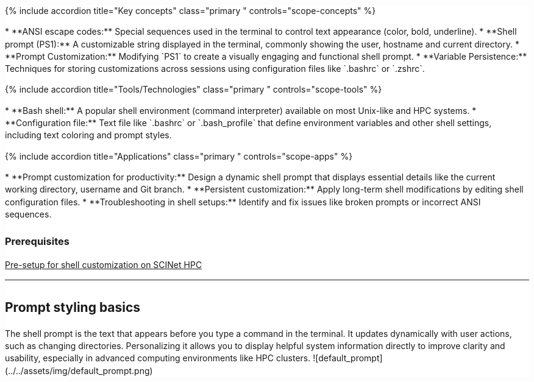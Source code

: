 <div class="usa-accordion">

{% include accordion title="Key concepts" class="primary " controls="scope-concepts" %}
<div id="scope-concepts" class="accordion_content" markdown="1">
* **ANSI escape codes:** Special sequences used in the terminal to control text appearance (color, bold, underline).
* **Shell prompt (PS1):** A customizable string displayed in the terminal, commonly showing the user, hostname and current directory.
* **Prompt Customization:** Modifying `PS1` to create a visually engaging and functional shell prompt.
* **Variable Persistence:** Techniques for storing customizations across sessions using configuration files like `.bashrc` or `.zshrc`.
</div>

{% include accordion title="Tools/Technologies" class="primary " controls="scope-tools" %} 
<div id="scope-tools" class="accordion_content" markdown="1">
* **Bash shell:** A popular shell environment (command interpreter) available on most Unix-like and HPC systems.
* **Configuration file:** Text file like `.bashrc` or `.bash_profile` that define environment variables and other shell settings, including text coloring and prompt styles.
</div>

{% include accordion title="Applications" class="primary " controls="scope-apps" %} 
<div id="scope-apps" class="accordion_content" markdown="1"> 
* **Prompt customization for productivity:** Design a dynamic shell prompt that displays essential details like the current working directory, username and Git branch.
* **Persistent customization:** Apply long-term shell modifications by editing shell configuration files.
* **Troubleshooting in shell setups:** Identify and fix issues like broken prompts or incorrect ANSI sequences.
</div>
</div>

### Prerequisites 

[Pre-setup for shell customization on SCINet HPC](/computing-skills/command-line/cli-interface/shell/customization/index#prerequisites)

----

## **Prompt styling basics**

<div id="note-alerts-1" class="highlighted highlighted--note ">
<div class="highlighted__body" markdown="1">
The shell prompt is the text that appears before you type a command in the terminal. It updates dynamically with user actions, such as changing directories. Personalizing it allows you to display helpful system information directly to improve clarity and usability, especially in advanced computing environments like HPC clusters.
![default_prompt](../../assets/img/default_prompt.png)
</div>
</div>
